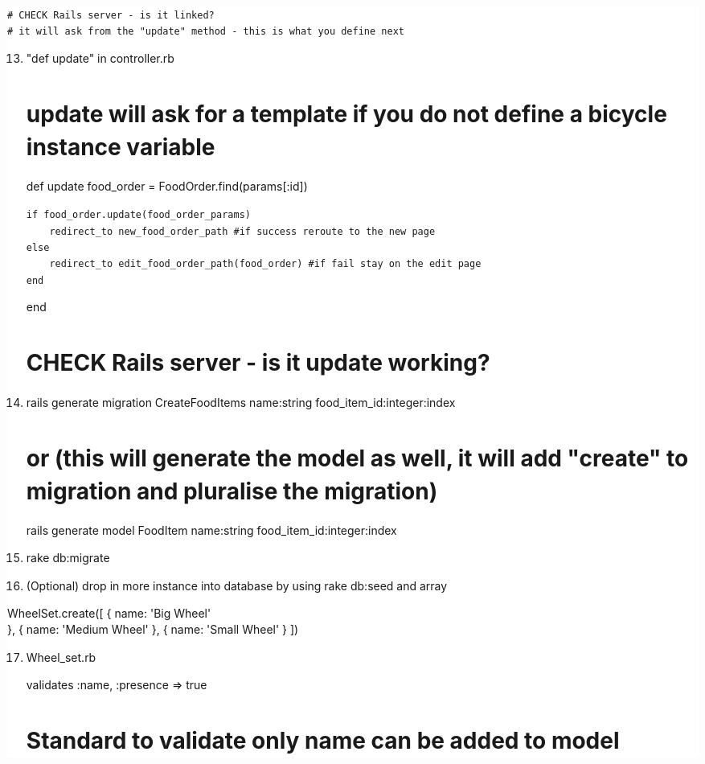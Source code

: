	# CHECK Rails server - is it linked? 
	# it will ask from the "update" method - this is what you define next

13. "def update" in controller.rb

	# update will ask for a template if you do not define a bicycle instance variable

	def update 
		food_order = FoodOrder.find(params[:id])
		
		if food_order.update(food_order_params)
			redirect_to new_food_order_path #if success reroute to the new page
		else
			redirect_to edit_food_order_path(food_order) #if fail stay on the edit page
		end			
	end

	# CHECK Rails server - is it update working? 

14. rails generate migration CreateFoodItems name:string food_item_id:integer:index
	# or (this will generate the model as well, it will add "create" to migration and pluralise the migration)
	rails generate model FoodItem name:string food_item_id:integer:index

	
15.	rake db:migrate

16. (Optional) drop in more instance into database by using rake db:seed and array

WheelSet.create([
	{ 
		name: 'Big Wheel'  
	}, 
	{ 
		name: 'Medium Wheel' 
	}, 
	{ 
		name: 'Small Wheel' 
	}
]) 

17. Wheel_set.rb 
	
	validates :name, :presence => true
	# Standard to validate only name can be added to model
